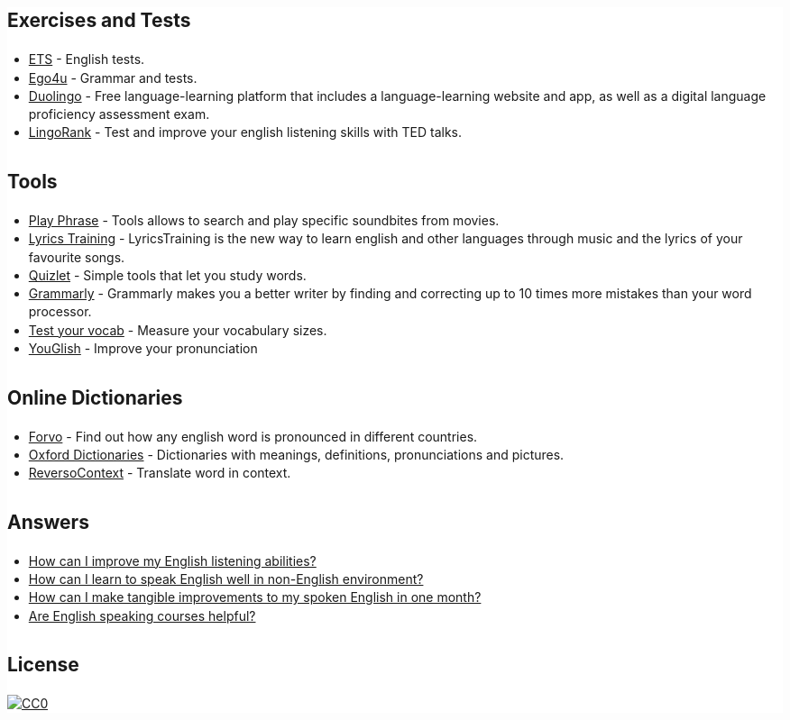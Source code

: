 ## Exercises and Tests

- [ETS](http://englishteststore.net/) - English tests.
- [Ego4u](http://www.ego4u.com) - Grammar and tests.
- [Duolingo](https://www.duolingo.com) - Free language-learning platform that includes a language-learning website and app, as well as a digital language proficiency assessment exam.
- [LingoRank](http://lingorank.com) - Test and improve your english listening skills with TED talks.

## Tools

- [Play Phrase](http://playphrase.me/) - Tools allows to search and play specific soundbites from movies.
- [Lyrics Training](http://lyricstraining.com/) - LyricsTraining is the new way to learn english and other languages through music and the lyrics of your favourite songs.
- [Quizlet](https://quizlet.com/) - Simple tools that let you study words.
- [Grammarly](http://grammarly.com/) - Grammarly makes you a better writer by finding and correcting up to 10 times more mistakes than your word processor.
- [Test your vocab](http://testyourvocab.com/) - Measure your vocabulary sizes.
- [YouGlish](https://youglish.com/) - Improve your pronunciation

## Online Dictionaries
- [Forvo](http://forvo.com/) -  Find out how any english word is pronounced in different countries.
- [Oxford Dictionaries](http://www.oxfordlearnersdictionaries.com/) - Dictionaries with meanings, definitions, pronunciations and pictures.
- [ReversoContext](http://context.reverso.net/translation) - Translate word in context.

## Answers
- [How can I improve my English listening abilities?](https://www.quora.com/How-can-I-improve-my-English-listening-abilities)
- [How can I learn to speak English well in non-English environment?](https://www.quora.com/How-can-I-learn-to-speak-English-well-in-non-English-environment)
- [How can I make tangible improvements to my spoken English in one month?](https://www.quora.com/How-can-I-make-tangible-improvements-to-my-spoken-English-in-one-month)
- [Are English speaking courses helpful?](https://www.quora.com/Are-English-speaking-courses-helpful)

## License

[![CC0](http://mirrors.creativecommons.org/presskit/buttons/88x31/svg/cc-zero.svg)](https://creativecommons.org/publicdomain/zero/1.0/)

